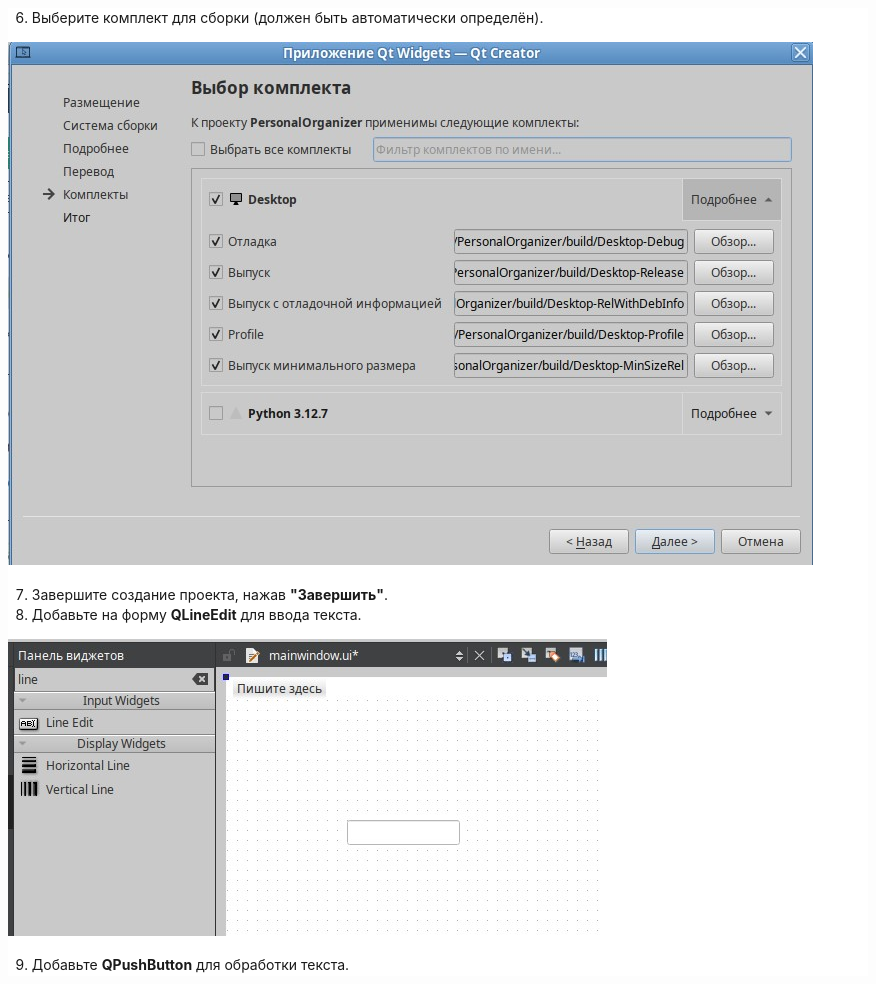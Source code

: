 6. Выберите комплект для сборки (должен быть автоматически определён).

![](lab2_images/06.jpg)

7. Завершите создание проекта, нажав **"Завершить"**.
8. Добавьте на форму **QLineEdit** для ввода текста.

![](lab2_images/07.jpg)

9. Добавьте **QPushButton** для обработки текста.
